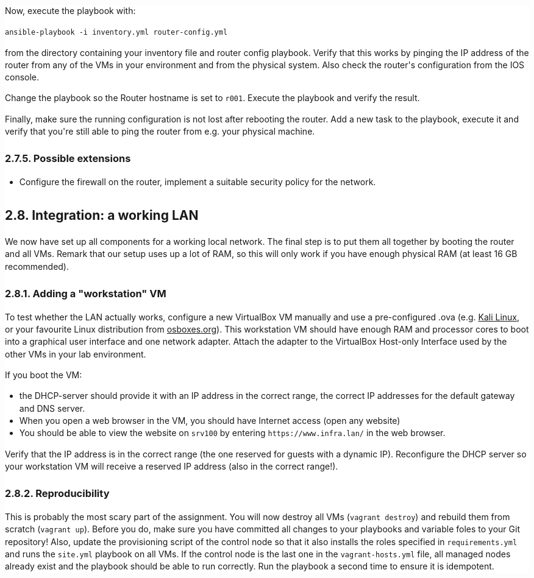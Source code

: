 Now, execute the playbook with:

```console
ansible-playbook -i inventory.yml router-config.yml 
```

from the directory containing your inventory file and router config playbook. Verify that this works by pinging the IP address of the router from any of the VMs in your environment and from the physical system. Also check the router's configuration from the IOS console.

Change the playbook so the Router hostname is set to `r001`. Execute the playbook and verify the result.

Finally, make sure the running configuration is not lost after rebooting the router. Add a new task to the playbook, execute it and verify that you're still able to ping the router from e.g. your physical machine.

### 2.7.5. Possible extensions

- Configure the firewall on the router, implement a suitable security policy for the network.

## 2.8. Integration: a working LAN

We now have set up all components for a working local network. The final step is to put them all together by booting the router and all VMs. Remark that our setup uses up a lot of RAM, so this will only work if you have enough physical RAM (at least 16 GB recommended).

### 2.8.1. Adding a "workstation" VM

To test whether the LAN actually works, configure a new VirtualBox VM manually and use a pre-configured .ova (e.g. [Kali Linux](https://www.kali.org/get-kali/#kali-virtual-machines), or your favourite Linux distribution from [osboxes.org](https://www.osboxes.org/)). This workstation VM should have enough RAM and processor cores to boot into a graphical user interface and one network adapter. Attach the adapter to the VirtualBox Host-only Interface used by the other VMs in your lab environment.

If you boot the VM:

- the DHCP-server should provide it with an IP address in the correct range, the correct IP addresses for the default gateway and DNS server.
- When you open a web browser in the VM, you should have Internet access (open any website)
- You should be able to view the website on `srv100` by entering `https://www.infra.lan/` in the web browser.

Verify that the IP address is in the correct range (the one reserved for guests with a dynamic IP). Reconfigure the DHCP server so your workstation VM will receive a reserved IP address (also in the correct range!).

### 2.8.2. Reproducibility

This is probably the most scary part of the assignment. You will now destroy all VMs (`vagrant destroy`) and rebuild them from scratch (`vagrant up`). Before you do, make sure you have committed all changes to your playbooks and variable foles to your Git repository! Also, update the provisioning script of the control node so that it also installs the roles specified in `requirements.yml` and runs the `site.yml` playbook on all VMs. If the control node is the last one in the `vagrant-hosts.yml` file, all managed nodes already exist and the playbook should be able to run correctly. Run the playbook a second time to ensure it is idempotent.
